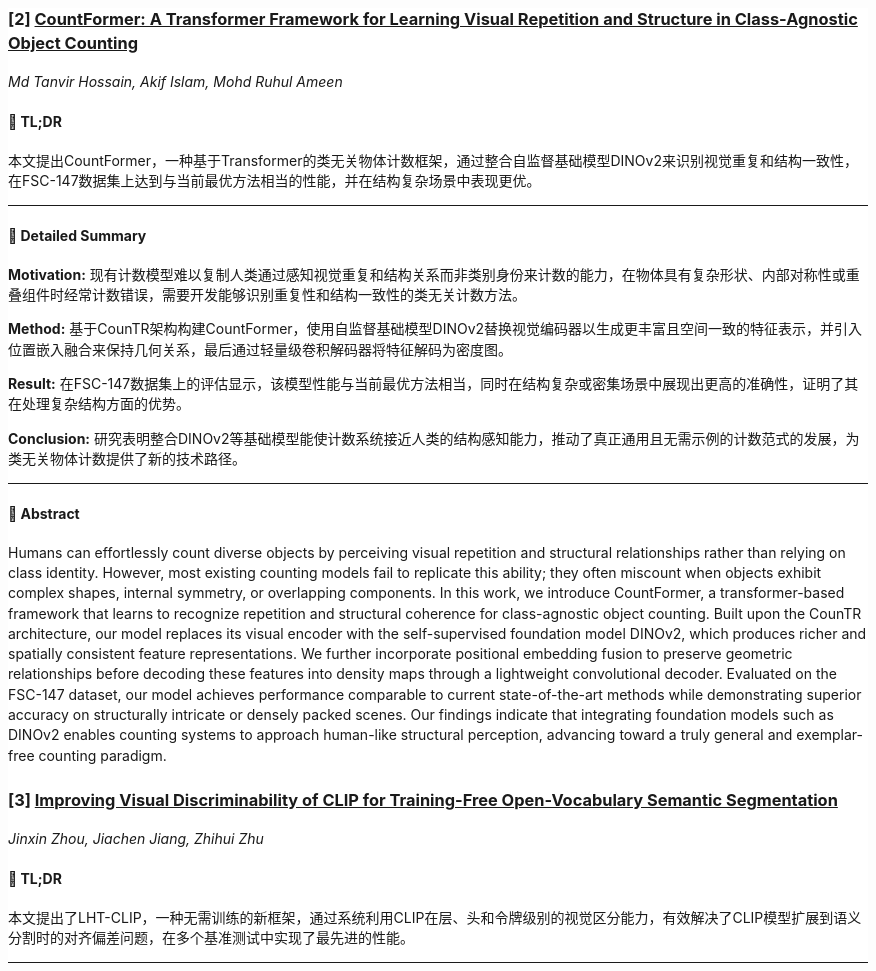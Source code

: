 
### [2] [CountFormer: A Transformer Framework for Learning Visual Repetition and Structure in Class-Agnostic Object Counting](https://arxiv.org/abs/2510.23785)
*Md Tanvir Hossain, Akif Islam, Mohd Ruhul Ameen*

#### 🧩 TL;DR
本文提出CountFormer，一种基于Transformer的类无关物体计数框架，通过整合自监督基础模型DINOv2来识别视觉重复和结构一致性，在FSC-147数据集上达到与当前最优方法相当的性能，并在结构复杂场景中表现更优。

---

#### 📘 Detailed Summary
**Motivation:** 现有计数模型难以复制人类通过感知视觉重复和结构关系而非类别身份来计数的能力，在物体具有复杂形状、内部对称性或重叠组件时经常计数错误，需要开发能够识别重复性和结构一致性的类无关计数方法。

**Method:** 基于CounTR架构构建CountFormer，使用自监督基础模型DINOv2替换视觉编码器以生成更丰富且空间一致的特征表示，并引入位置嵌入融合来保持几何关系，最后通过轻量级卷积解码器将特征解码为密度图。

**Result:** 在FSC-147数据集上的评估显示，该模型性能与当前最优方法相当，同时在结构复杂或密集场景中展现出更高的准确性，证明了其在处理复杂结构方面的优势。

**Conclusion:** 研究表明整合DINOv2等基础模型能使计数系统接近人类的结构感知能力，推动了真正通用且无需示例的计数范式的发展，为类无关物体计数提供了新的技术路径。

---

#### 📄 Abstract
Humans can effortlessly count diverse objects by perceiving visual repetition
and structural relationships rather than relying on class identity. However,
most existing counting models fail to replicate this ability; they often
miscount when objects exhibit complex shapes, internal symmetry, or overlapping
components. In this work, we introduce CountFormer, a transformer-based
framework that learns to recognize repetition and structural coherence for
class-agnostic object counting. Built upon the CounTR architecture, our model
replaces its visual encoder with the self-supervised foundation model DINOv2,
which produces richer and spatially consistent feature representations. We
further incorporate positional embedding fusion to preserve geometric
relationships before decoding these features into density maps through a
lightweight convolutional decoder. Evaluated on the FSC-147 dataset, our model
achieves performance comparable to current state-of-the-art methods while
demonstrating superior accuracy on structurally intricate or densely packed
scenes. Our findings indicate that integrating foundation models such as DINOv2
enables counting systems to approach human-like structural perception,
advancing toward a truly general and exemplar-free counting paradigm.


### [3] [Improving Visual Discriminability of CLIP for Training-Free Open-Vocabulary Semantic Segmentation](https://arxiv.org/abs/2510.23894)
*Jinxin Zhou, Jiachen Jiang, Zhihui Zhu*

#### 🧩 TL;DR
本文提出了LHT-CLIP，一种无需训练的新框架，通过系统利用CLIP在层、头和令牌级别的视觉区分能力，有效解决了CLIP模型扩展到语义分割时的对齐偏差问题，在多个基准测试中实现了最先进的性能。

---
